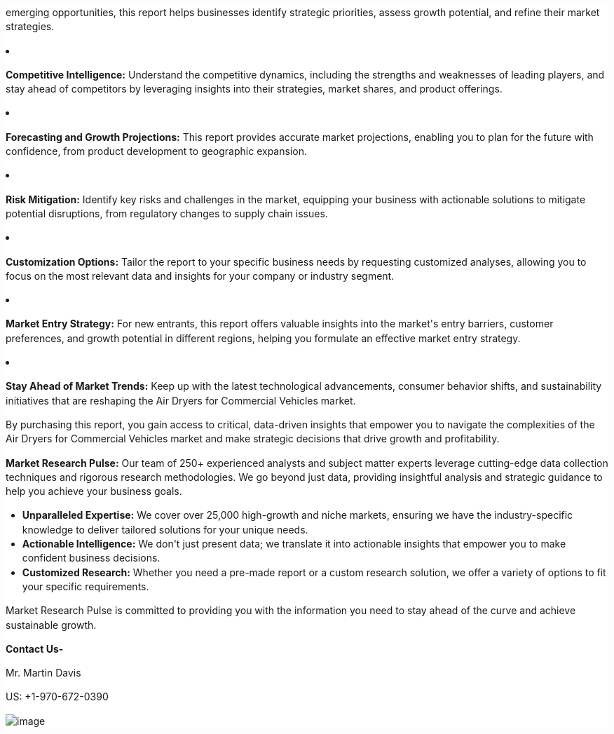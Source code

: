emerging opportunities, this report helps businesses identify strategic priorities, assess growth potential, and refine their market strategies.</p></li><li><p><strong>Competitive Intelligence:</strong> Understand the competitive dynamics, including the strengths and weaknesses of leading players, and stay ahead of competitors by leveraging insights into their strategies, market shares, and product offerings.</p></li><li><p><strong>Forecasting and Growth Projections:</strong> This report provides accurate market projections, enabling you to plan for the future with confidence, from product development to geographic expansion.</p></li><li><p><strong>Risk Mitigation:</strong> Identify key risks and challenges in the market, equipping your business with actionable solutions to mitigate potential disruptions, from regulatory changes to supply chain issues.</p></li><li><p><strong>Customization Options:</strong> Tailor the report to your specific business needs by requesting customized analyses, allowing you to focus on the most relevant data and insights for your company or industry segment.</p></li><li><p><strong>Market Entry Strategy:</strong> For new entrants, this report offers valuable insights into the market's entry barriers, customer preferences, and growth potential in different regions, helping you formulate an effective market entry strategy.</p></li><li><p><strong>Stay Ahead of Market Trends:</strong> Keep up with the latest technological advancements, consumer behavior shifts, and sustainability initiatives that are reshaping the Air Dryers for Commercial Vehicles market.</p></li></ol><p>By purchasing this report, you gain access to critical, data-driven insights that empower you to navigate the complexities of the Air Dryers for Commercial Vehicles market and make strategic decisions that drive growth and profitability.</p><p><strong>Market Research Pulse:</strong>&nbsp;Our team of 250+ experienced analysts and subject matter experts leverage cutting-edge data collection techniques and rigorous research methodologies. We go beyond just data, providing insightful analysis and strategic guidance to help you achieve your business goals.</p><ul><li><strong>Unparalleled Expertise:</strong>&nbsp;We cover over 25,000 high-growth and niche markets, ensuring we have the industry-specific knowledge to deliver tailored solutions for your unique needs.</li><li><strong>Actionable Intelligence:</strong>&nbsp;We don't just present data; we translate it into actionable insights that empower you to make confident business decisions.</li><li><strong>Customized Research:</strong>&nbsp;Whether you need a pre-made report or a custom research solution, we offer a variety of options to fit your specific requirements.</li></ul><p>Market Research Pulse is committed to providing you with the information you need to stay ahead of the curve and achieve sustainable growth.</p><p><strong>Contact Us-</strong></p><p>Mr. Martin Davis</p><p>US: +1-970-672-0390</p>
![image](https://github.com/user-attachments/assets/d33a0997-13ce-415e-98f4-0ee61cafa63b)
